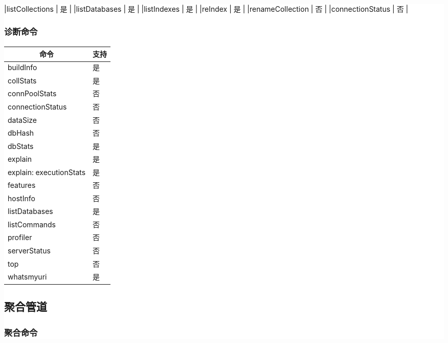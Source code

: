 |listCollections     |  是       |
|listDatabases     |  是       |
|listIndexes     |  是       |
|reIndex     |    是     |
|renameCollection     |    否     |
|connectionStatus    |     否    |

### <a name="diagnostics-commands"></a>诊断命令

|命令  |支持 |
|---------|---------|
|buildInfo         |   是      |
|collStats    |  是       |
|connPoolStats     |  否       |
|connectionStatus     |  否       |
|dataSize     |   否      |
|dbHash    |    否     |
|dbStats     |   是      |
|explain     |   是      |
|explain: executionStats     |   是      |
|features     |    否     |
|hostInfo     |   否      |
|listDatabases         |   是      |
|listCommands     |  否       |
|profiler     |  否       |
|serverStatus     |  否       |
|top     |    否     |
|whatsmyuri     |   是      |

<a name="aggregation-pipeline"></a>

## <a name="aggregation-pipelinea"></a>聚合管道</a>

### <a name="aggregation-commands"></a>聚合命令
